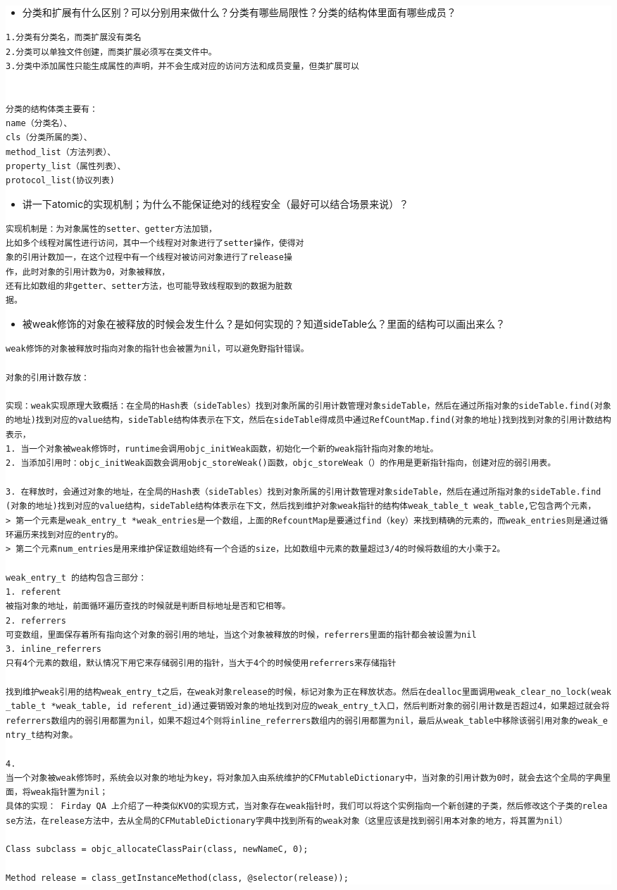 
+ 分类和扩展有什么区别？可以分别用来做什么？分类有哪些局限性？分类的结构体里面有哪些成员？

```
1.分类有分类名，而类扩展没有类名
2.分类可以单独文件创建，而类扩展必须写在类文件中。
3.分类中添加属性只能生成属性的声明，并不会生成对应的访问方法和成员变量，但类扩展可以
	
	
分类的结构体类主要有：
name（分类名）、
cls（分类所属的类）、
method_list（方法列表）、
property_list（属性列表）、
protocol_list(协议列表)
```

+ 讲一下atomic的实现机制；为什么不能保证绝对的线程安全（最好可以结合场景来说）？

```
实现机制是：为对象属性的setter、getter方法加锁，
比如多个线程对属性进行访问，其中一个线程对对象进行了setter操作，使得对
象的引用计数加一，在这个过程中有一个线程对被访问对象进行了release操
作，此时对象的引用计数为0，对象被释放，
还有比如数组的非getter、setter方法，也可能导致线程取到的数据为脏数
据。
```

+ 被weak修饰的对象在被释放的时候会发生什么？是如何实现的？知道sideTable么？里面的结构可以画出来么？

```
weak修饰的对象被释放时指向对象的指针也会被置为nil，可以避免野指针错误。

对象的引用计数存放：
	
实现：weak实现原理大致概括：在全局的Hash表（sideTables）找到对象所属的引用计数管理对象sideTable，然后在通过所指对象的sideTable.find(对象的地址)找到对应的value结构，sideTable结构体表示在下文，然后在sideTable得成员中通过RefCountMap.find(对象的地址)找到找到对象的引用计数结构表示，
1. 当一个对象被weak修饰时，runtime会调用objc_initWeak函数，初始化一个新的weak指针指向对象的地址。
2. 当添加引用时：objc_initWeak函数会调用objc_storeWeak()函数，objc_storeWeak（）的作用是更新指针指向，创建对应的弱引用表。

3. 在释放时，会通过对象的地址，在全局的Hash表（sideTables）找到对象所属的引用计数管理对象sideTable，然后在通过所指对象的sideTable.find(对象的地址)找到对应的value结构，sideTable结构体表示在下文，然后找到维护对象weak指针的结构体weak_table_t weak_table,它包含两个元素，
> 第一个元素是weak_entry_t *weak_entries是一个数组，上面的RefcountMap是要通过find（key）来找到精确的元素的，而weak_entries则是通过循环遍历来找到对应的entry的。
> 第二个元素num_entries是用来维护保证数组始终有一个合适的size，比如数组中元素的数量超过3/4的时候将数组的大小乘于2。

weak_entry_t 的结构包含三部分：
1. referent
被指对象的地址，前面循环遍历查找的时候就是判断目标地址是否和它相等。
2. referrers
可变数组，里面保存着所有指向这个对象的弱引用的地址，当这个对象被释放的时候，referrers里面的指针都会被设置为nil
3. inline_referrers
只有4个元素的数组，默认情况下用它来存储弱引用的指针，当大于4个的时候使用referrers来存储指针

找到维护weak引用的结构weak_entry_t之后，在weak对象release的时候，标记对象为正在释放状态。然后在dealloc里面调用weak_clear_no_lock(weak_table_t *weak_table, id referent_id)通过要销毁对象的地址找到对应的weak_entry_t入口，然后判断对象的弱引用计数是否超过4，如果超过就会将referrers数组内的弱引用都置为nil，如果不超过4个则将inline_referrers数组内的弱引用都置为nil，最后从weak_table中移除该弱引用对象的weak_entry_t结构对象。

4. 
当一个对象被weak修饰时，系统会以对象的地址为key，将对象加入由系统维护的CFMutableDictionary中，当对象的引用计数为0时，就会去这个全局的字典里面，将weak指针置为nil；
具体的实现： Firday QA 上介绍了一种类似KVO的实现方式，当对象存在weak指针时，我们可以将这个实例指向一个新创建的子类，然后修改这个子类的release方法，在release方法中，去从全局的CFMutableDictionary字典中找到所有的weak对象（这里应该是找到弱引用本对象的地方，将其置为nil）

Class subclass = objc_allocateClassPair(class, newNameC, 0); 

Method release = class_getInstanceMethod(class, @selector(release)); 

```